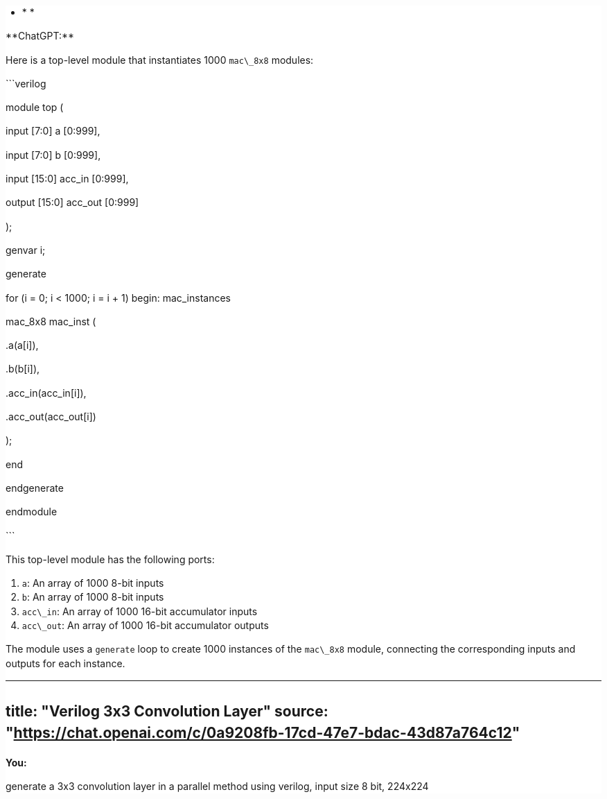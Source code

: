 * \* \*

\*\*ChatGPT:\*\*

Here is a top-level module that instantiates 1000 `mac\_8x8` modules:

\```verilog

module top (

input [7:0] a [0:999],

input [7:0] b [0:999],

input [15:0] acc\_in [0:999],

output [15:0] acc\_out [0:999]

);

genvar i;

generate

for (i = 0; i < 1000; i = i + 1) begin: mac\_instances

mac\_8x8 mac\_inst (

.a(a[i]),

.b(b[i]),

.acc\_in(acc\_in[i]),

.acc\_out(acc\_out[i])

);

end

endgenerate

endmodule

\```

This top-level module has the following ports:

1. `a`: An array of 1000 8-bit inputs
1. `b`: An array of 1000 8-bit inputs
1. `acc\_in`: An array of 1000 16-bit accumulator inputs
1. `acc\_out`: An array of 1000 16-bit accumulator outputs

The module uses a `generate` loop to create 1000 instances of the `mac\_8x8` module, connecting the corresponding inputs and outputs for each instance.

-----
title: "Verilog 3x3 Convolution Layer"
source: "https://chat.openai.com/c/0a9208fb-17cd-47e7-bdac-43d87a764c12"
------------------------------------------------------------------------
**You:**

generate a 3x3 convolution  layer in a parallel method using verilog, input size 8 bit, 224x224
